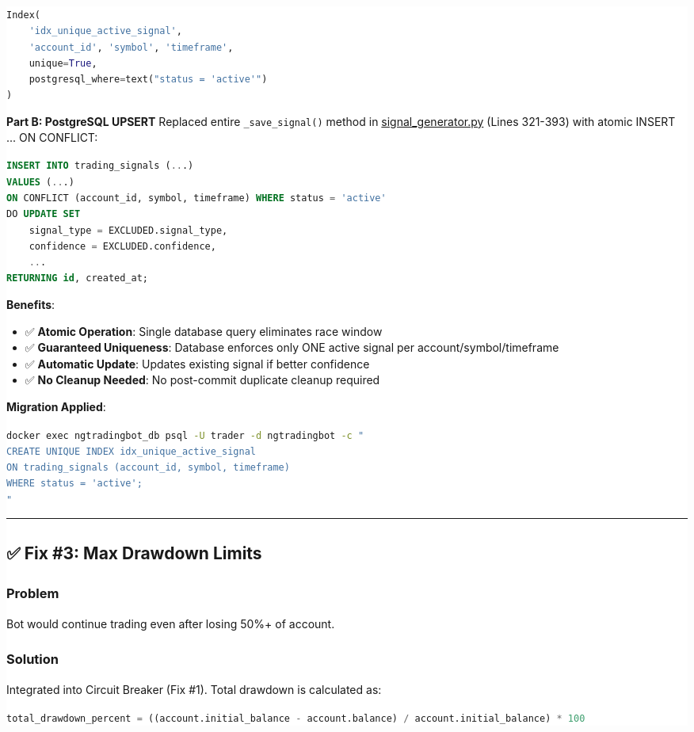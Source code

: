 ```python
Index(
    'idx_unique_active_signal',
    'account_id', 'symbol', 'timeframe',
    unique=True,
    postgresql_where=text("status = 'active'")
)
```

**Part B: PostgreSQL UPSERT**
Replaced entire `_save_signal()` method in [signal_generator.py](signal_generator.py) (Lines 321-393) with atomic INSERT ... ON CONFLICT:

```sql
INSERT INTO trading_signals (...)
VALUES (...)
ON CONFLICT (account_id, symbol, timeframe) WHERE status = 'active'
DO UPDATE SET
    signal_type = EXCLUDED.signal_type,
    confidence = EXCLUDED.confidence,
    ...
RETURNING id, created_at;
```

**Benefits**:
- ✅ **Atomic Operation**: Single database query eliminates race window
- ✅ **Guaranteed Uniqueness**: Database enforces only ONE active signal per account/symbol/timeframe
- ✅ **Automatic Update**: Updates existing signal if better confidence
- ✅ **No Cleanup Needed**: No post-commit duplicate cleanup required

**Migration Applied**:
```bash
docker exec ngtradingbot_db psql -U trader -d ngtradingbot -c "
CREATE UNIQUE INDEX idx_unique_active_signal
ON trading_signals (account_id, symbol, timeframe)
WHERE status = 'active';
"
```

---

## **✅ Fix #3: Max Drawdown Limits**

### **Problem**
Bot would continue trading even after losing 50%+ of account.

### **Solution**
Integrated into Circuit Breaker (Fix #1). Total drawdown is calculated as:

```python
total_drawdown_percent = ((account.initial_balance - account.balance) / account.initial_balance) * 100
```
